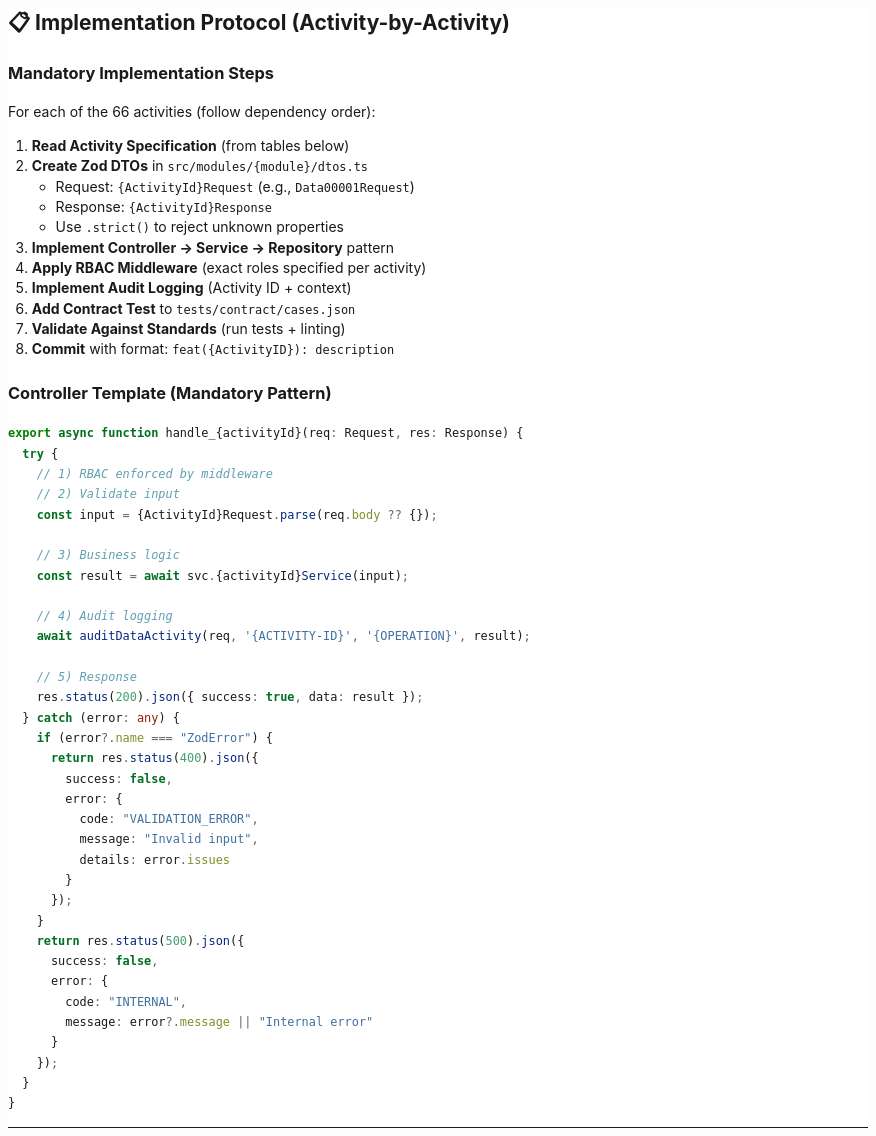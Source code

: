 ## 📋 Implementation Protocol (Activity-by-Activity)

### Mandatory Implementation Steps

For each of the 66 activities (follow dependency order):

1. **Read Activity Specification** (from tables below)
2. **Create Zod DTOs** in `src/modules/{module}/dtos.ts`
   - Request: `{ActivityId}Request` (e.g., `Data00001Request`)
   - Response: `{ActivityId}Response` 
   - Use `.strict()` to reject unknown properties
3. **Implement Controller → Service → Repository** pattern
4. **Apply RBAC Middleware** (exact roles specified per activity)
5. **Implement Audit Logging** (Activity ID + context)
6. **Add Contract Test** to `tests/contract/cases.json`
7. **Validate Against Standards** (run tests + linting)
8. **Commit** with format: `feat({ActivityID}): description`

### Controller Template (Mandatory Pattern)

```typescript
export async function handle_{activityId}(req: Request, res: Response) {
  try {
    // 1) RBAC enforced by middleware
    // 2) Validate input
    const input = {ActivityId}Request.parse(req.body ?? {});
    
    // 3) Business logic
    const result = await svc.{activityId}Service(input);
    
    // 4) Audit logging
    await auditDataActivity(req, '{ACTIVITY-ID}', '{OPERATION}', result);
    
    // 5) Response
    res.status(200).json({ success: true, data: result });
  } catch (error: any) {
    if (error?.name === "ZodError") {
      return res.status(400).json({
        success: false,
        error: {
          code: "VALIDATION_ERROR",
          message: "Invalid input",
          details: error.issues
        }
      });
    }
    return res.status(500).json({
      success: false,
      error: {
        code: "INTERNAL",
        message: error?.message || "Internal error"
      }
    });
  }
}
```

---